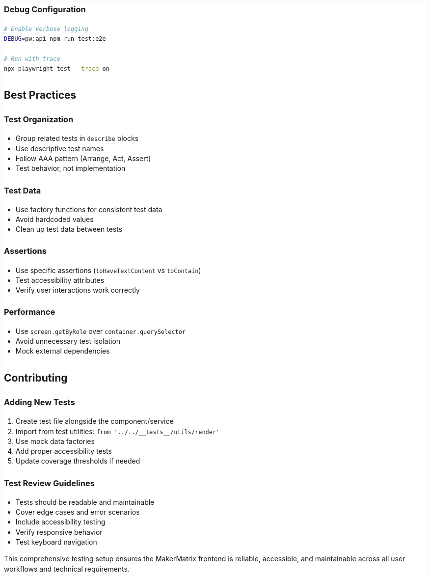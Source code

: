 ### Debug Configuration
```bash
# Enable verbose logging
DEBUG=pw:api npm run test:e2e

# Run with trace
npx playwright test --trace on
```

## Best Practices

### Test Organization
- Group related tests in `describe` blocks
- Use descriptive test names
- Follow AAA pattern (Arrange, Act, Assert)
- Test behavior, not implementation

### Test Data
- Use factory functions for consistent test data
- Avoid hardcoded values
- Clean up test data between tests

### Assertions
- Use specific assertions (`toHaveTextContent` vs `toContain`)
- Test accessibility attributes
- Verify user interactions work correctly

### Performance
- Use `screen.getByRole` over `container.querySelector`
- Avoid unnecessary test isolation
- Mock external dependencies

## Contributing

### Adding New Tests
1. Create test file alongside the component/service
2. Import from test utilities: `from '../../__tests__/utils/render'`
3. Use mock data factories
4. Add proper accessibility tests
5. Update coverage thresholds if needed

### Test Review Guidelines
- Tests should be readable and maintainable
- Cover edge cases and error scenarios
- Include accessibility testing
- Verify responsive behavior
- Test keyboard navigation

This comprehensive testing setup ensures the MakerMatrix frontend is reliable, accessible, and maintainable across all user workflows and technical requirements.